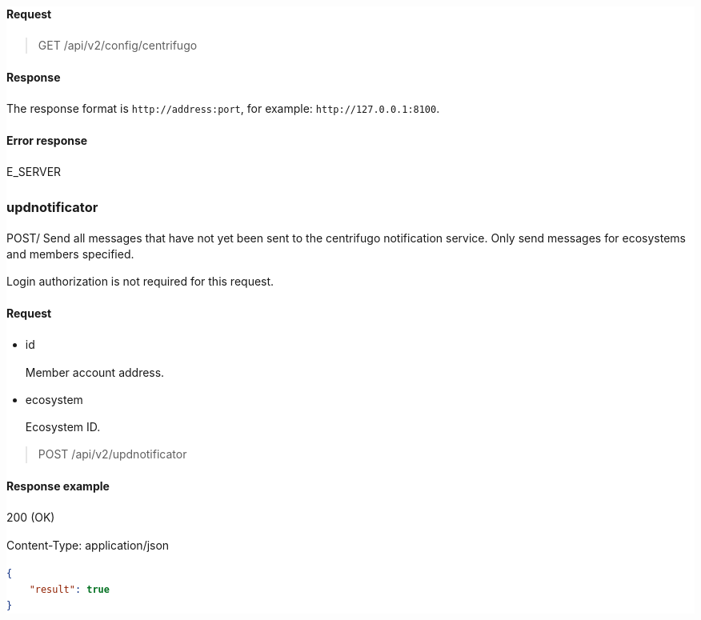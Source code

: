 #### Request
> GET /api/v2/config/centrifugo

#### Response
The response format is `http://address:port`, for example: `http://127.0.0.1:8100`.

#### Error response
E_SERVER

### updnotificator
POST/ Send all messages that have not yet been sent to the centrifugo notification service. Only send messages for ecosystems and members specified.

Login authorization is not required for this request.

#### Request
* id

    Member account address. 
* ecosystem

    Ecosystem ID.
> POST /api/v2/updnotificator

#### Response example

200 (OK)

Content-Type: application/json

```json
{
    "result": true
}
```